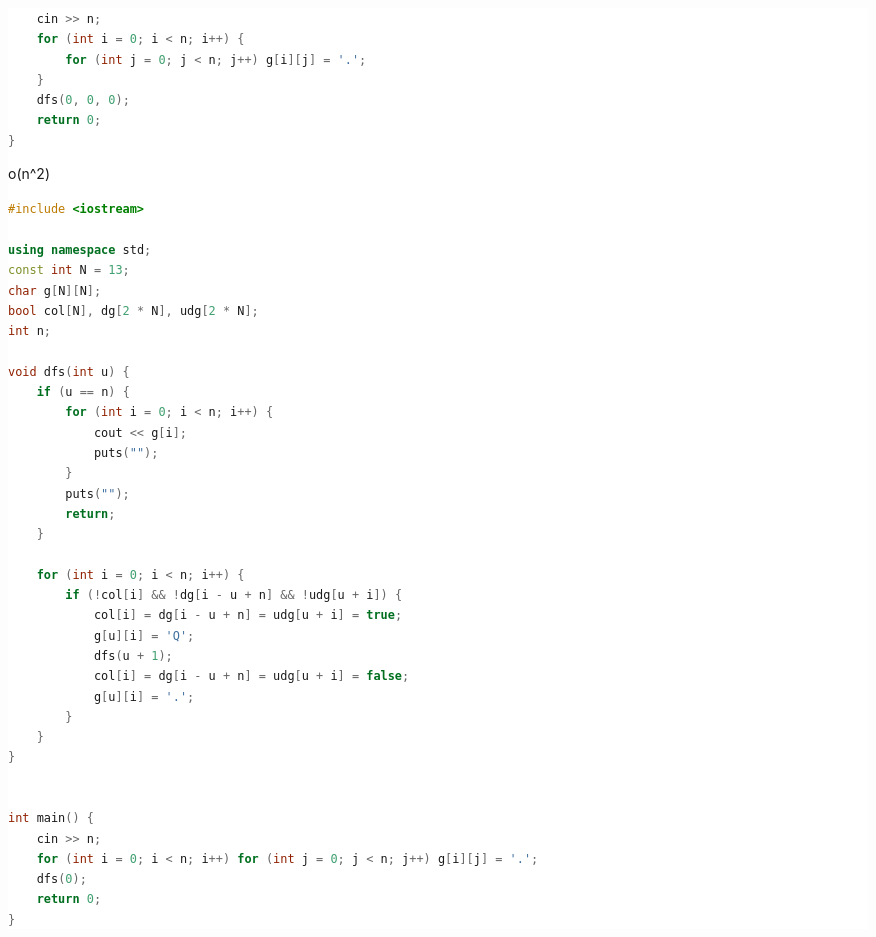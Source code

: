```cpp
    cin >> n;
    for (int i = 0; i < n; i++) {
        for (int j = 0; j < n; j++) g[i][j] = '.';
    }
    dfs(0, 0, 0);
    return 0;
}
```



o(n^2)



```cpp
#include <iostream>

using namespace std;
const int N = 13;
char g[N][N];
bool col[N], dg[2 * N], udg[2 * N];
int n;

void dfs(int u) {
    if (u == n) {
        for (int i = 0; i < n; i++) {
            cout << g[i];
            puts("");
        }
        puts("");
        return;
    }
    
    for (int i = 0; i < n; i++) {
        if (!col[i] && !dg[i - u + n] && !udg[u + i]) {
            col[i] = dg[i - u + n] = udg[u + i] = true;
            g[u][i] = 'Q';
            dfs(u + 1);
            col[i] = dg[i - u + n] = udg[u + i] = false;
            g[u][i] = '.';
        }
    }
}


int main() {
    cin >> n;
    for (int i = 0; i < n; i++) for (int j = 0; j < n; j++) g[i][j] = '.';
    dfs(0);
    return 0;
}

```
